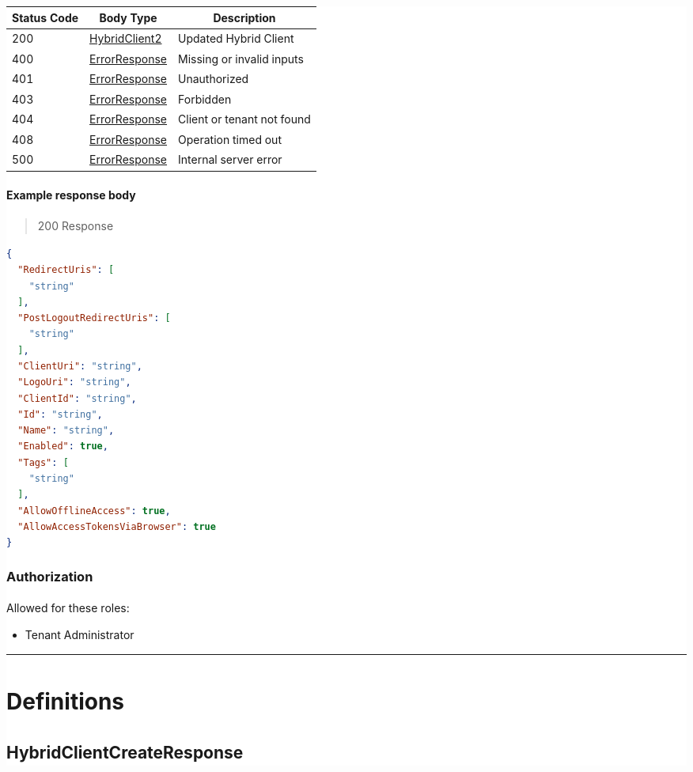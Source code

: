 |Status Code|Body Type|Description|
|---|---|---|
|200|[HybridClient2](#schemahybridclient2)|Updated Hybrid Client|
|400|[ErrorResponse](#schemaerrorresponse)|Missing or invalid inputs|
|401|[ErrorResponse](#schemaerrorresponse)|Unauthorized|
|403|[ErrorResponse](#schemaerrorresponse)|Forbidden|
|404|[ErrorResponse](#schemaerrorresponse)|Client or tenant not found|
|408|[ErrorResponse](#schemaerrorresponse)|Operation timed out|
|500|[ErrorResponse](#schemaerrorresponse)|Internal server error|

#### Example response body
> 200 Response

```json
{
  "RedirectUris": [
    "string"
  ],
  "PostLogoutRedirectUris": [
    "string"
  ],
  "ClientUri": "string",
  "LogoUri": "string",
  "ClientId": "string",
  "Id": "string",
  "Name": "string",
  "Enabled": true,
  "Tags": [
    "string"
  ],
  "AllowOfflineAccess": true,
  "AllowAccessTokensViaBrowser": true
}
```

### Authorization

Allowed for these roles: 
<ul>
<li>Tenant Administrator</li>
</ul>

---
# Definitions

## HybridClientCreateResponse
